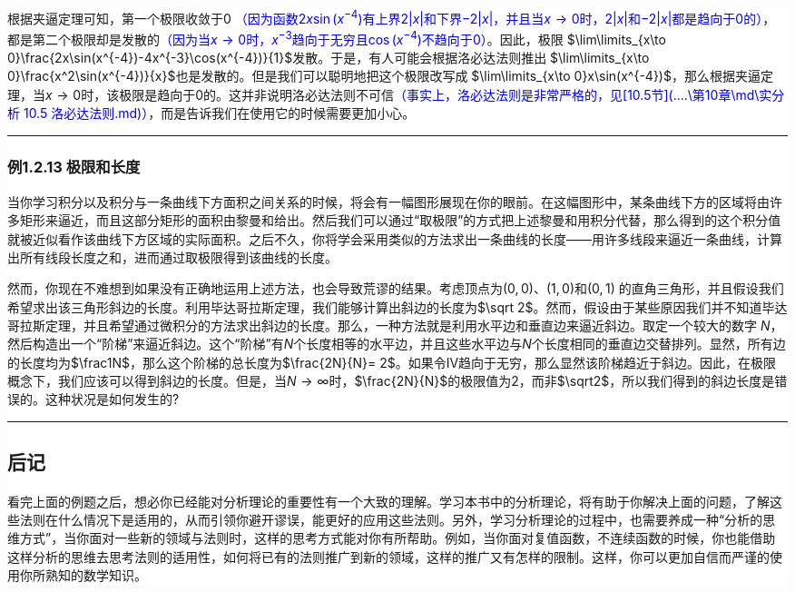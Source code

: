 根据夹逼定理可知，第一个极限收敛于$0$ <font color=blue>（因为函数$2x\sin(x^{-4})$有上界$2|x|$和下界$-2|x|$，并且当$x\to 0$时，$2|x|$和$-2|x|$都是趋向于$0$的）</font>，都是第二个极限却是发散的<font color=blue>（因为当$x\to 0$时，$x^{-3}$趋向于无穷且$\cos(x^{-4})$不趋向于$0$）</font>。因此，极限 $\lim\limits_{x\to 0}\frac{2x\sin(x^{-4})-4x^{-3}\cos(x^{-4})}{1}$发散。于是，有人可能会根据洛必达法则推出 $\lim\limits_{x\to 0}\frac{x^2\sin(x^{-4})}{x}$也是发散的。但是我们可以聪明地把这个极限改写成 $\lim\limits_{x\to 0}x\sin(x^{-4})$，那么根据夹逼定理，当$x\to 0$时，该极限是趋向于$0$的。这并非说明洛必达法则不可信<font color=blue>（事实上，洛必达法则是非常严格的，见[10.5节](..\..\第10章\md\实分析 10.5 洛必达法则.md)）</font>，而是告诉我们在使用它的时候需要更加小心。

---

### 例1.2.13 极限和长度

当你学习积分以及积分与一条曲线下方面积之间关系的时候，将会有一幅图形展现在你的眼前。在这幅图形中，某条曲线下方的区域将由许多矩形来逼近，而且这部分矩形的面积由黎曼和给出。然后我们可以通过“取极限”的方式把上述黎曼和用积分代替，那么得到的这个积分值就被近似看作该曲线下方区域的实际面积。之后不久，你将学会采用类似的方法求出一条曲线的长度——用许多线段来逼近一条曲线，计算出所有线段长度之和，进而通过取极限得到该曲线的长度。

然而，你现在不难想到如果没有正确地运用上述方法，也会导致荒谬的结果。考虑顶点为$(0,0)$、$(1,0)$和$(0,1)$ 的直角三角形，并且假设我们希望求出该三角形斜边的长度。利用毕达哥拉斯定理，我们能够计算出斜边的长度为$\sqrt 2$。然而，假设由于某些原因我们并不知道毕达哥拉斯定理，并且希望通过微积分的方法求出斜边的长度。那么，一种方法就是利用水平边和垂直边来逼近斜边。取定一个较大的数字 $N$，然后构造出一个“阶梯”来逼近斜边。这个“阶梯”有$N$个长度相等的水平边，并且这些水平边与$N$个长度相同的垂直边交替排列。显然，所有边的长度均为$\frac1N$，那么这个阶梯的总长度为$\frac{2N}{N}= 2$。如果令Ⅳ趋向于无穷，那么显然该阶梯趋近于斜边。因此，在极限概念下，我们应该可以得到斜边的长度。但是，当$N \to  \infty$时，$\frac{2N}{N}$的极限值为$2$，而非$\sqrt2$，所以我们得到的斜边长度是错误的。这种状况是如何发生的?

---

## 后记

看完上面的例题之后，想必你已经能对分析理论的重要性有一个大致的理解。学习本书中的分析理论，将有助于你解决上面的问题，了解这些法则在什么情况下是适用的，从而引领你避开谬误，能更好的应用这些法则。另外，学习分析理论的过程中，也需要养成一种“分析的思维方式”，当你面对一些新的领域与法则时，这样的思考方式能对你有所帮助。例如，当你面对复值函数，不连续函数的时候，你也能借助这样分析的思维去思考法则的适用性，如何将已有的法则推广到新的领域，这样的推广又有怎样的限制。这样，你可以更加自信而严谨的使用你所熟知的数学知识。
